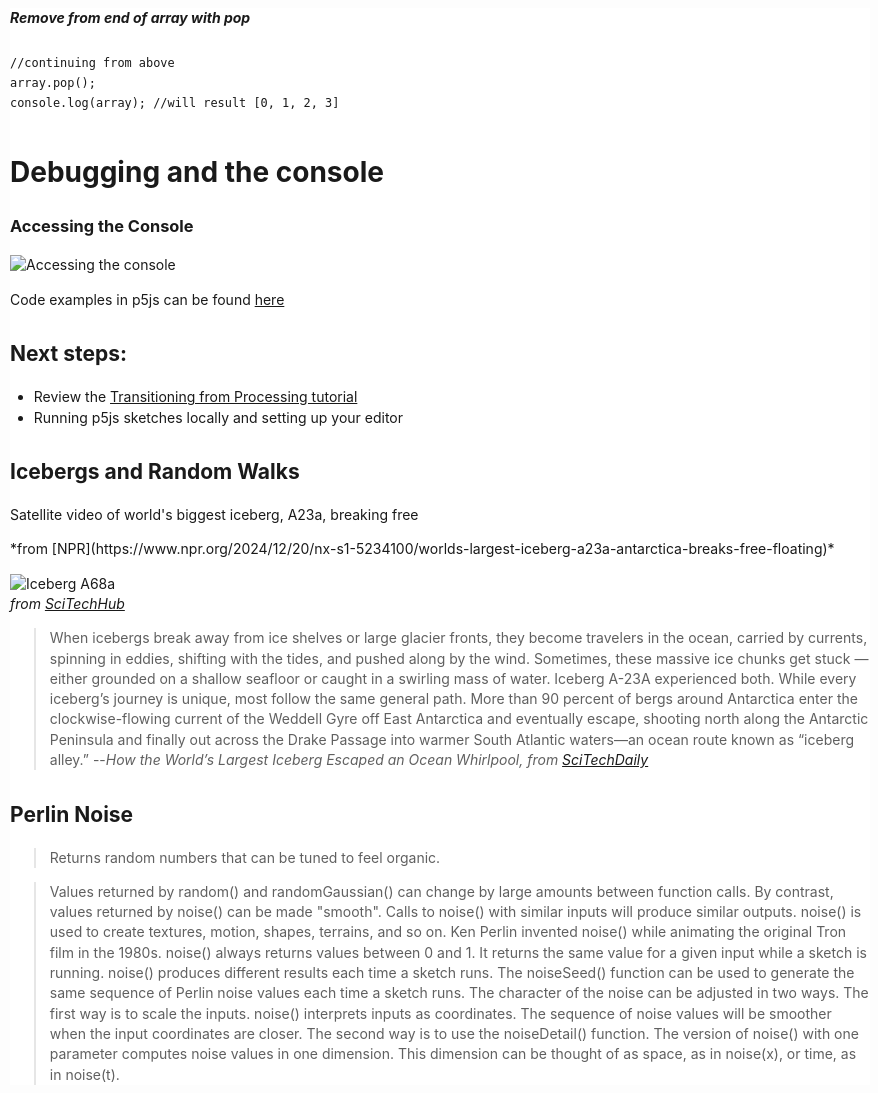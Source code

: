 ##### Remove from end of array with pop

```
//continuing from above
array.pop();
console.log(array); //will result [0, 1, 2, 3]
```

# Debugging and the console

### Accessing the Console

![Accessing the console](devtools.png)

Code examples in p5js can be found [here](../basicExamples.md)

## Next steps:

- Review the [Transitioning from Processing tutorial](https://github.com/processing/p5.js/wiki/Processing-transition)
- Running p5js sketches locally and setting up your editor

## Icebergs and Random Walks


Satellite video of world's biggest iceberg, A23a, breaking free

<iframe id="jw_embed" width="600" height="338" src="https://www.npr.org/embedded-video?storyId=nx-s1-5234100&mediaId=nx-s1-5234100-100&jwMediaType=null" frameborder="0" scrolling="no"></iframe>
*from [NPR](https://www.npr.org/2024/12/20/nx-s1-5234100/worlds-largest-iceberg-a23a-antarctica-breaks-free-floating)*

![Iceberg A68a](iceberg-alley.jpg)  
*from [SciTechHub](https://scitechdaily.com/how-the-worlds-largest-iceberg-escaped-an-ocean-whirlpool/)*  

> When icebergs break away from ice shelves or large glacier fronts, they become travelers in the ocean, carried by currents, spinning in eddies, shifting with the tides, and pushed along by the wind. Sometimes, these massive ice chunks get stuck — either grounded on a shallow seafloor or caught in a swirling mass of water. Iceberg A-23A experienced both.
> While every iceberg’s journey is unique, most follow the same general path. More than 90 percent of bergs around Antarctica enter the clockwise-flowing current of the Weddell Gyre off East Antarctica and eventually escape, shooting north along the Antarctic Peninsula and finally out across the Drake Passage into warmer South Atlantic waters—an ocean route known as “iceberg alley.”
--*How the World’s Largest Iceberg Escaped an Ocean Whirlpool, from [SciTechDaily](https://scitechdaily.com/how-the-worlds-largest-iceberg-escaped-an-ocean-whirlpool/)*

## Perlin Noise

> Returns random numbers that can be tuned to feel organic.

> Values returned by random() and randomGaussian() can change by large amounts between function calls. By contrast, values returned by noise() can be made "smooth". Calls to noise() with similar inputs will produce similar outputs. noise() is used to create textures, motion, shapes, terrains, and so on. Ken Perlin invented noise() while animating the original Tron film in the 1980s.
> noise() always returns values between 0 and 1. It returns the same value for a given input while a sketch is running. noise() produces different results each time a sketch runs. The noiseSeed() function can be used to generate the same sequence of Perlin noise values each time a sketch runs.
> The character of the noise can be adjusted in two ways. The first way is to scale the inputs. noise() interprets inputs as coordinates. The sequence of noise values will be smoother when the input coordinates are closer. The second way is to use the noiseDetail() function.
> The version of noise() with one parameter computes noise values in one dimension. This dimension can be thought of as space, as in noise(x), or time, as in noise(t).
